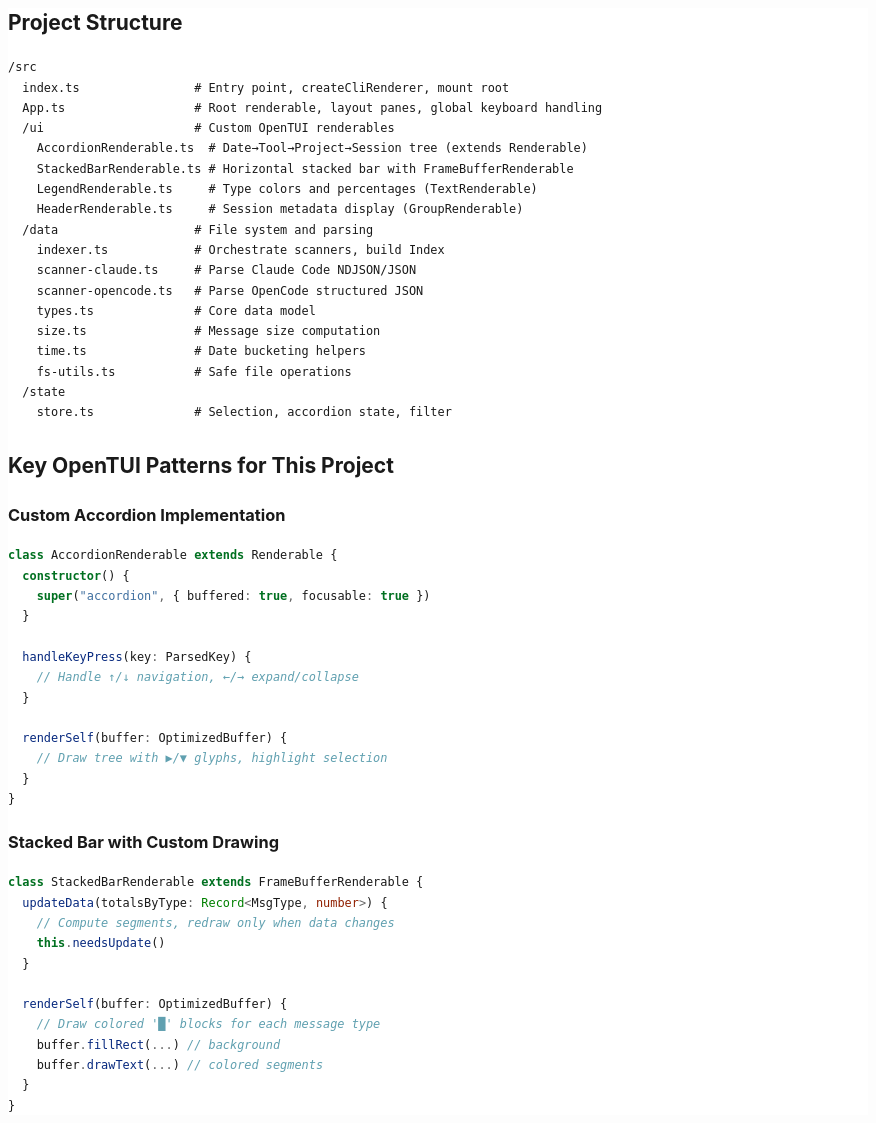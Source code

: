 ## Project Structure

```
/src
  index.ts                # Entry point, createCliRenderer, mount root
  App.ts                  # Root renderable, layout panes, global keyboard handling
  /ui                     # Custom OpenTUI renderables  
    AccordionRenderable.ts  # Date→Tool→Project→Session tree (extends Renderable)
    StackedBarRenderable.ts # Horizontal stacked bar with FrameBufferRenderable
    LegendRenderable.ts     # Type colors and percentages (TextRenderable)
    HeaderRenderable.ts     # Session metadata display (GroupRenderable)
  /data                   # File system and parsing
    indexer.ts            # Orchestrate scanners, build Index
    scanner-claude.ts     # Parse Claude Code NDJSON/JSON
    scanner-opencode.ts   # Parse OpenCode structured JSON  
    types.ts              # Core data model
    size.ts               # Message size computation
    time.ts               # Date bucketing helpers
    fs-utils.ts           # Safe file operations
  /state
    store.ts              # Selection, accordion state, filter
```

## Key OpenTUI Patterns for This Project

### Custom Accordion Implementation
```typescript
class AccordionRenderable extends Renderable {
  constructor() {
    super("accordion", { buffered: true, focusable: true })
  }
  
  handleKeyPress(key: ParsedKey) {
    // Handle ↑/↓ navigation, ←/→ expand/collapse
  }
  
  renderSelf(buffer: OptimizedBuffer) {
    // Draw tree with ▶/▼ glyphs, highlight selection
  }
}
```

### Stacked Bar with Custom Drawing
```typescript
class StackedBarRenderable extends FrameBufferRenderable {
  updateData(totalsByType: Record<MsgType, number>) {
    // Compute segments, redraw only when data changes
    this.needsUpdate()
  }
  
  renderSelf(buffer: OptimizedBuffer) {
    // Draw colored '█' blocks for each message type
    buffer.fillRect(...) // background
    buffer.drawText(...) // colored segments
  }
}
```